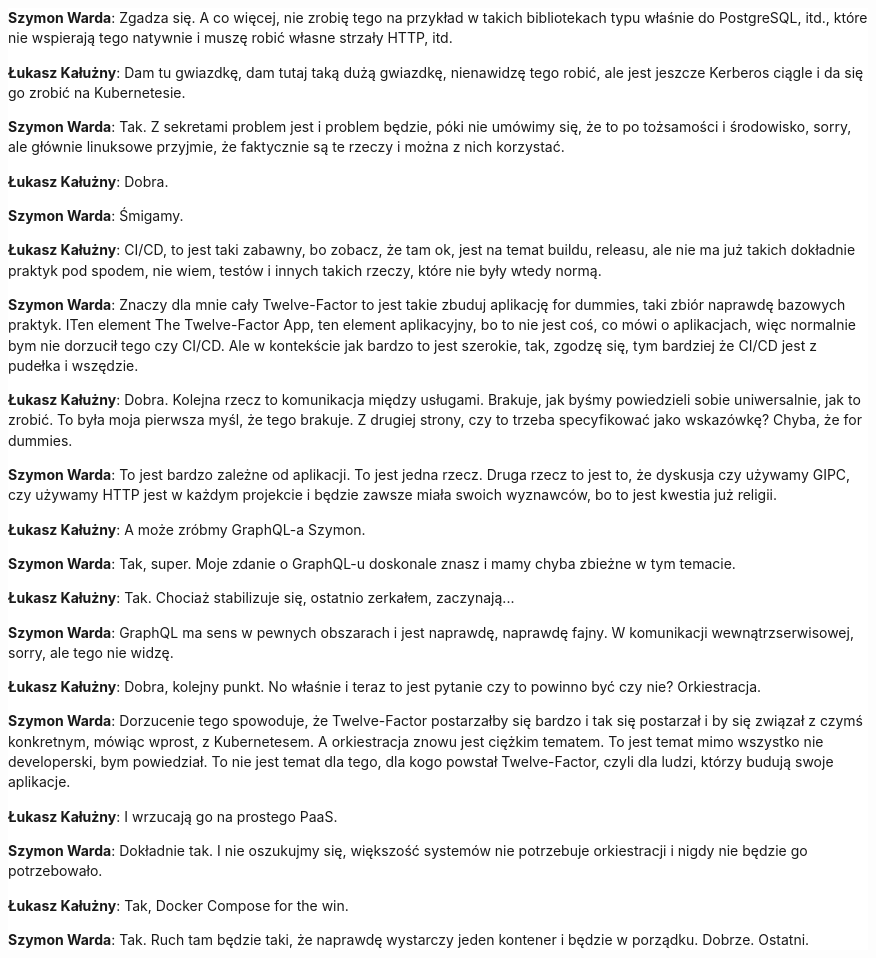 **Szymon Warda**: Zgadza się. A co więcej, nie zrobię tego na przykład w takich bibliotekach typu właśnie do PostgreSQL, itd., które nie wspierają tego natywnie i muszę robić własne strzały HTTP, itd.

**Łukasz Kałużny**: Dam tu gwiazdkę, dam tutaj taką dużą gwiazdkę, nienawidzę tego robić, ale jest jeszcze Kerberos ciągle i da się go zrobić na Kubernetesie.

**Szymon Warda**: Tak. Z sekretami problem jest i problem będzie, póki nie umówimy się, że to po tożsamości i środowisko, sorry, ale głównie linuksowe przyjmie, że faktycznie są te rzeczy i można z nich korzystać.

**Łukasz Kałużny**: Dobra.

**Szymon Warda**: Śmigamy.

**Łukasz Kałużny**: CI/CD, to jest taki zabawny, bo zobacz, że tam ok, jest na temat buildu, releasu, ale nie ma już takich dokładnie praktyk pod spodem, nie wiem, testów i innych takich rzeczy, które nie były wtedy normą.

**Szymon Warda**: Znaczy dla mnie cały Twelve-Factor to jest takie zbuduj aplikację for dummies, taki zbiór naprawdę bazowych praktyk. ITen element The Twelve-Factor App, ten element aplikacyjny, bo to nie jest coś, co mówi o aplikacjach, więc normalnie bym nie dorzucił tego czy CI/CD. Ale w kontekście jak bardzo to jest szerokie, tak, zgodzę się, tym bardziej że CI/CD jest z pudełka i wszędzie.

**Łukasz Kałużny**: Dobra. Kolejna rzecz to komunikacja między usługami. Brakuje, jak byśmy powiedzieli sobie uniwersalnie, jak to zrobić. To była moja pierwsza myśl, że tego brakuje. Z drugiej strony, czy to trzeba specyfikować jako wskazówkę? Chyba, że for dummies.

**Szymon Warda**: To jest bardzo zależne od aplikacji. To jest jedna rzecz. Druga rzecz to jest to, że dyskusja czy używamy GIPC, czy używamy HTTP jest w każdym projekcie i będzie zawsze miała swoich wyznawców, bo to jest kwestia już religii.

**Łukasz Kałużny**: A może zróbmy GraphQL-a Szymon.

**Szymon Warda**: Tak, super. Moje zdanie o GraphQL-u doskonale znasz i mamy chyba zbieżne w tym temacie.

**Łukasz Kałużny**: Tak. Chociaż stabilizuje się, ostatnio zerkałem, zaczynają...

**Szymon Warda**: GraphQL ma sens w pewnych obszarach i jest naprawdę, naprawdę fajny. W komunikacji wewnątrzserwisowej, sorry, ale tego nie widzę.

**Łukasz Kałużny**: Dobra, kolejny punkt. No właśnie i teraz to jest pytanie czy to powinno być czy nie? Orkiestracja.

**Szymon Warda**: Dorzucenie tego spowoduje, że Twelve-Factor postarzałby się bardzo i tak się postarzał i by się związał z czymś konkretnym, mówiąc wprost, z Kubernetesem. A orkiestracja znowu jest ciężkim tematem. To jest temat mimo wszystko nie developerski, bym powiedział. To nie jest temat dla tego, dla kogo powstał Twelve-Factor, czyli dla ludzi, którzy budują swoje aplikacje.

**Łukasz Kałużny**: I wrzucają go na prostego PaaS.

**Szymon Warda**: Dokładnie tak. I nie oszukujmy się, większość systemów nie potrzebuje orkiestracji i nigdy nie będzie go potrzebowało.

**Łukasz Kałużny**: Tak, Docker Compose for the win.

**Szymon Warda**: Tak. Ruch tam będzie taki, że naprawdę wystarczy jeden kontener i będzie w porządku. Dobrze. Ostatni.
